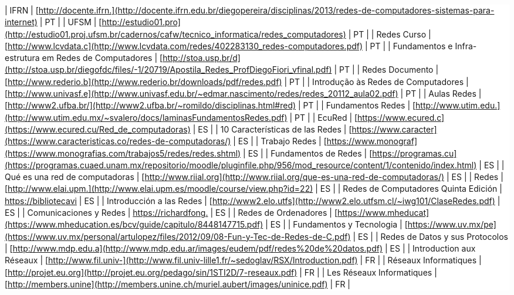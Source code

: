 | IFRN                                                   | [http://docente.ifrn.](http://docente.ifrn.edu.br/diegopereira/disciplinas/2013/redes-de-computadores-sistemas-para-internet)                                                      | PT       |
| UFSM                                                   | [http://estudio01.pro](http://estudio01.proj.ufsm.br/cadernos/cafw/tecnico_informatica/redes_computadores)                                                                         | PT       |
| Redes Curso                                            | [http://www.lcvdata.c](http://www.lcvdata.com/redes/402283130_redes-computadores.pdf)                                                                                              | PT       |
| Fundamentos e Infra-estrutura em Redes de Computadores | [http://stoa.usp.br/d](http://stoa.usp.br/diegofdc/files/-1/20719/Apostila_Redes_ProfDiegoFiori_vfinal.pdf)                                                                        | PT       |
| Redes Documento                                        | [http://www.rederio.b](http://www.rederio.br/downloads/pdf/redes.pdf)                                                                                                              | PT       |
| Introdução às Redes de Computadores                    | [http://www.univasf.e](http://www.univasf.edu.br/~edmar.nascimento/redes/redes_20112_aula02.pdf)                                                                                   | PT       |
| Aulas Redes                                            | [http://www2.ufba.br/](http://www2.ufba.br/~romildo/disciplinas.html#red)                                                                                                          | PT       |
| Fundamentos Redes                                      | [http://www.utim.edu.](http://www.utim.edu.mx/~svalero/docs/laminasFundamentosRedes.pdf)                                                                                           | PT       |
| EcuRed                                                 | [https://www.ecured.c](https://www.ecured.cu/Red_de_computadoras)                                                                                                                  | ES       |
| 10 Características de las Redes                        | [https://www.caracter](https://www.caracteristicas.co/redes-de-computadoras/)                                                                                                      | ES       |
| Trabajo Redes                                          | [https://www.monograf](https://www.monografias.com/trabajos5/redes/redes.shtml)                                                                                                    | ES       |
| Fundamentos de Redes                                   | [https://programas.cu](https://programas.cuaed.unam.mx/repositorio/moodle/pluginfile.php/956/mod_resource/content/1/contenido/index.html)                                          | ES       |
| Qué es una red de computadoras                         | [http://www.riial.org](http://www.riial.org/que-es-una-red-de-computadoras/)                                                                                                       | ES       |
| Redes                                                  | [http://www.elai.upm.](http://www.elai.upm.es/moodle/course/view.php?id=22)                                                                                                        | ES       |
| Redes de Computadores Quinta Edición                   | [https://bibliotecavi](https://bibliotecavirtualapure.files.wordpress.com/2015/06/redes_de_computadoras-freelibros-org.pdf)                                                        | ES       |
| Introducción a las Redes                               | [http://www2.elo.utfs](http://www2.elo.utfsm.cl/~iwg101/ClaseRedes.pdf)                                                                                                            | ES       |
| Comunicaciones y Redes                                 | [https://richardfong.](https://richardfong.files.wordpress.com/2011/02/stallings-william-comunicaciones-y-redes-de-computadores.pdf)                                               | ES       |
| Redes de Ordenadores                                   | [https://www.mheducat](https://www.mheducation.es/bcv/guide/capitulo/8448147715.pdf)                                                                                               | ES       |
| Fundamentos y Tecnologia                               | [https://www.uv.mx/pe](https://www.uv.mx/personal/artulopez/files/2012/09/08-Fun-y-Tec-de-Redes-de-C.pdf)                                                                          | ES       |
| Redes de Datos y sus Protocolos                        | [http://www.mdp.edu.a](http://www.mdp.edu.ar/images/eudem/pdf/redes%20de%20datos.pdf)                                                                                              | ES       |
| Introduction aux Réseaux                               | [http://www.fil.univ-](http://www.fil.univ-lille1.fr/~sedoglav/RSX/Introduction.pdf)                                                                                               | FR       |
| Réseaux Informatiques                                  | [http://projet.eu.org](http://projet.eu.org/pedago/sin/1STI2D/7-reseaux.pdf)                                                                                                       | FR       |
| Les Réseaux Informatiques                              | [http://members.unine](http://members.unine.ch/muriel.aubert/images/uninice.pdf)                                                                                                   | FR       |